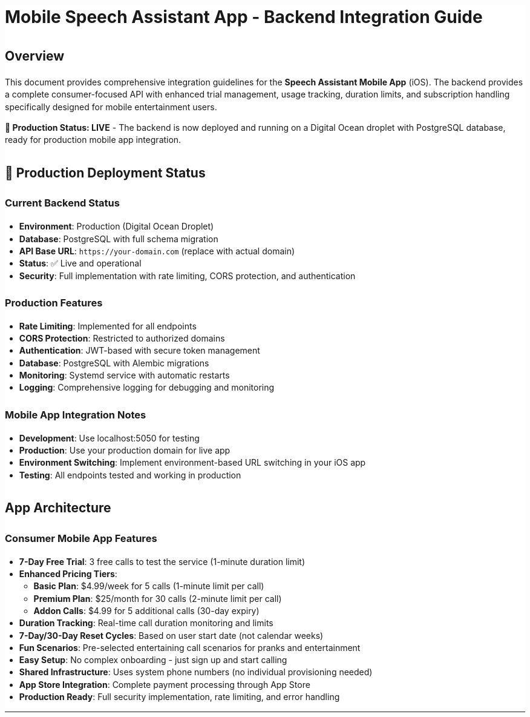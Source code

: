 # Mobile Speech Assistant App - Backend Integration Guide

## Overview

This document provides comprehensive integration guidelines for the **Speech Assistant Mobile App** (iOS). The backend provides a complete consumer-focused API with enhanced trial management, usage tracking, duration limits, and subscription handling specifically designed for mobile entertainment users.

**🚀 Production Status: LIVE** - The backend is now deployed and running on a Digital Ocean droplet with PostgreSQL database, ready for production mobile app integration.

## 🚀 Production Deployment Status

### **Current Backend Status**

- **Environment**: Production (Digital Ocean Droplet)
- **Database**: PostgreSQL with full schema migration
- **API Base URL**: `https://your-domain.com` (replace with actual domain)
- **Status**: ✅ Live and operational
- **Security**: Full implementation with rate limiting, CORS protection, and authentication

### **Production Features**

- **Rate Limiting**: Implemented for all endpoints
- **CORS Protection**: Restricted to authorized domains
- **Authentication**: JWT-based with secure token management
- **Database**: PostgreSQL with Alembic migrations
- **Monitoring**: Systemd service with automatic restarts
- **Logging**: Comprehensive logging for debugging and monitoring

### **Mobile App Integration Notes**

- **Development**: Use localhost:5050 for testing
- **Production**: Use your production domain for live app
- **Environment Switching**: Implement environment-based URL switching in your iOS app
- **Testing**: All endpoints tested and working in production

## App Architecture

### **Consumer Mobile App Features**

- **7-Day Free Trial**: 3 free calls to test the service (1-minute duration limit)
- **Enhanced Pricing Tiers**:
  - **Basic Plan**: $4.99/week for 5 calls (1-minute limit per call)
  - **Premium Plan**: $25/month for 30 calls (2-minute limit per call)
  - **Addon Calls**: $4.99 for 5 additional calls (30-day expiry)
- **Duration Tracking**: Real-time call duration monitoring and limits
- **7-Day/30-Day Reset Cycles**: Based on user start date (not calendar weeks)
- **Fun Scenarios**: Pre-selected entertaining call scenarios for pranks and entertainment
- **Easy Setup**: No complex onboarding - just sign up and start calling
- **Shared Infrastructure**: Uses system phone numbers (no individual provisioning needed)
- **App Store Integration**: Complete payment processing through App Store
- **Production Ready**: Full security implementation, rate limiting, and error handling

---